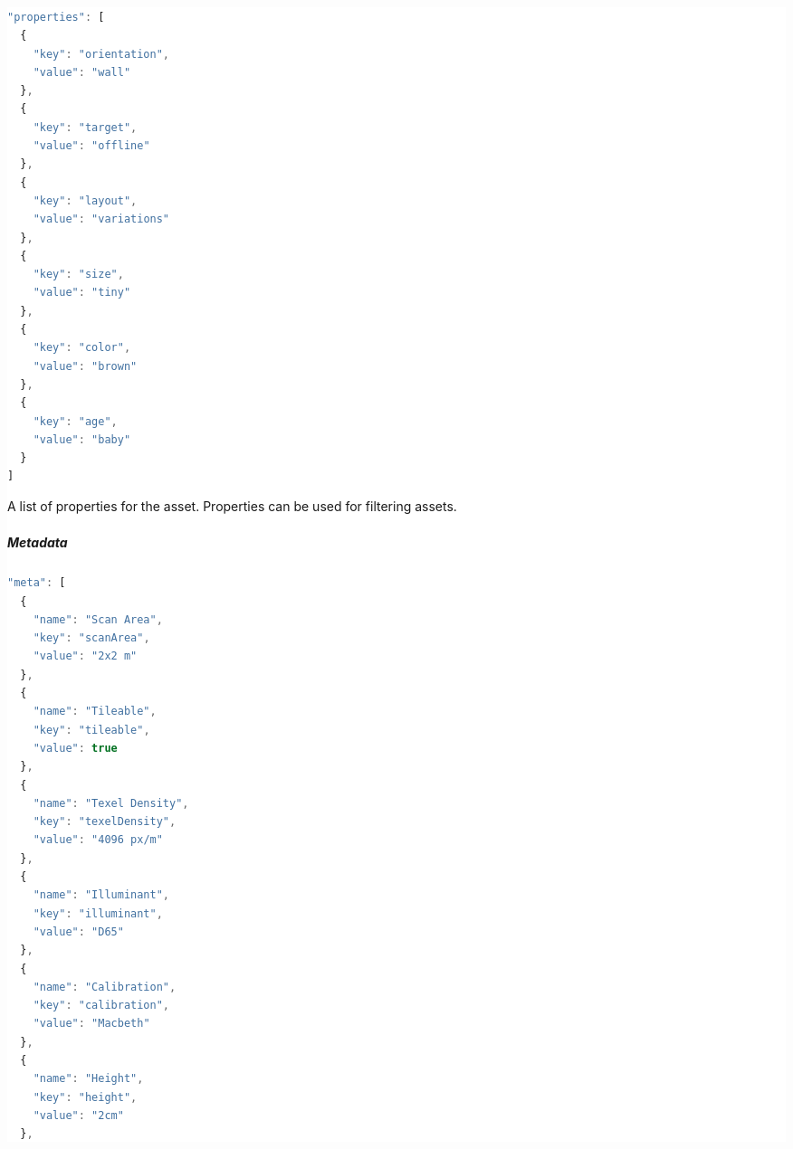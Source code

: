 ```javascript
"properties": [
  {
    "key": "orientation",
    "value": "wall"
  },
  {
    "key": "target",
    "value": "offline"
  },
  {
    "key": "layout",
    "value": "variations"
  },
  {
    "key": "size",
    "value": "tiny"
  },
  {
    "key": "color",
    "value": "brown"
  },
  {
    "key": "age",
    "value": "baby"
  }
]
```

A list of properties for the asset. Properties can be used for filtering assets.


##### Metadata
```javascript
"meta": [
  {
    "name": "Scan Area",
    "key": "scanArea",
    "value": "2x2 m"
  },
  {
    "name": "Tileable",
    "key": "tileable",
    "value": true
  },
  {
    "name": "Texel Density",
    "key": "texelDensity",
    "value": "4096 px/m"
  },
  {
    "name": "Illuminant",
    "key": "illuminant",
    "value": "D65"
  },
  {
    "name": "Calibration",
    "key": "calibration",
    "value": "Macbeth"
  },
  {
    "name": "Height",
    "key": "height",
    "value": "2cm"
  },
```